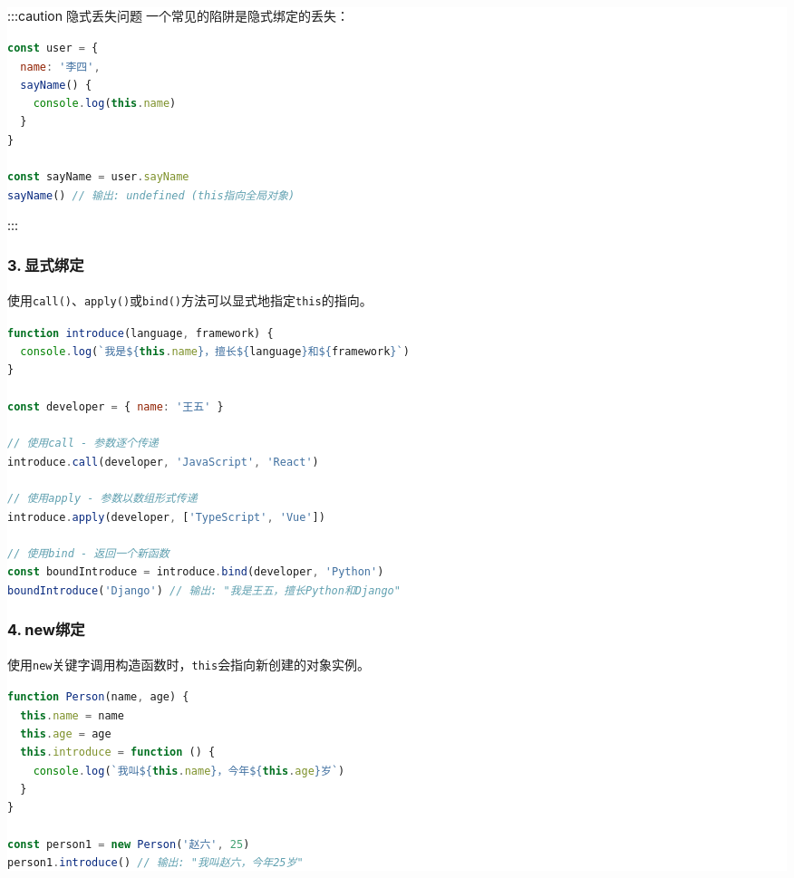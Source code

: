 :::caution 隐式丢失问题
一个常见的陷阱是隐式绑定的丢失：

```javascript title="隐式绑定丢失"
const user = {
  name: '李四',
  sayName() {
    console.log(this.name)
  }
}

const sayName = user.sayName
sayName() // 输出: undefined (this指向全局对象)
```

:::

### 3. 显式绑定

使用`call()`、`apply()`或`bind()`方法可以显式地指定`this`的指向。

```javascript title="显式绑定示例"
function introduce(language, framework) {
  console.log(`我是${this.name}，擅长${language}和${framework}`)
}

const developer = { name: '王五' }

// 使用call - 参数逐个传递
introduce.call(developer, 'JavaScript', 'React')

// 使用apply - 参数以数组形式传递
introduce.apply(developer, ['TypeScript', 'Vue'])

// 使用bind - 返回一个新函数
const boundIntroduce = introduce.bind(developer, 'Python')
boundIntroduce('Django') // 输出: "我是王五，擅长Python和Django"
```

### 4. new绑定

使用`new`关键字调用构造函数时，`this`会指向新创建的对象实例。

```javascript title="new绑定示例"
function Person(name, age) {
  this.name = name
  this.age = age
  this.introduce = function () {
    console.log(`我叫${this.name}，今年${this.age}岁`)
  }
}

const person1 = new Person('赵六', 25)
person1.introduce() // 输出: "我叫赵六，今年25岁"
```
